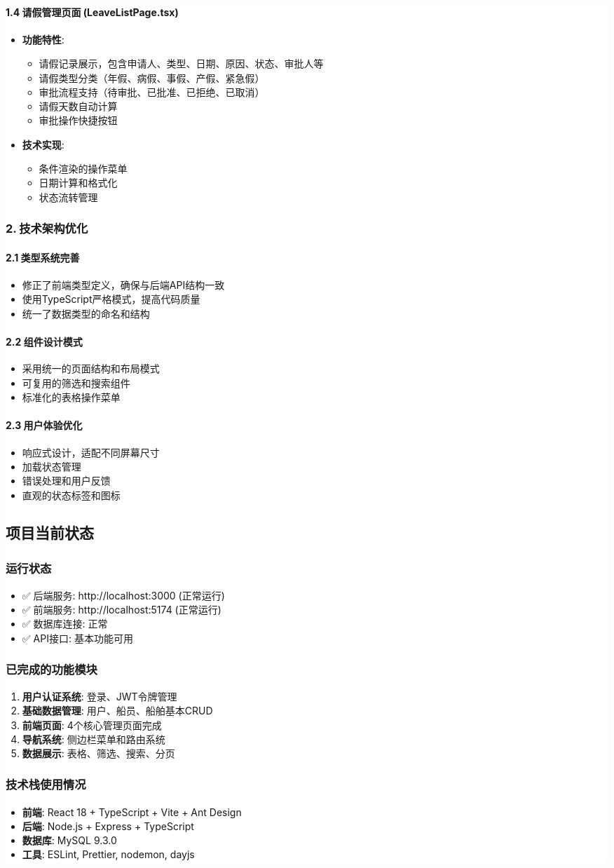 #### 1.4 请假管理页面 (LeaveListPage.tsx)
- **功能特性**:
  - 请假记录展示，包含申请人、类型、日期、原因、状态、审批人等
  - 请假类型分类（年假、病假、事假、产假、紧急假）
  - 审批流程支持（待审批、已批准、已拒绝、已取消）
  - 请假天数自动计算
  - 审批操作快捷按钮

- **技术实现**:
  - 条件渲染的操作菜单
  - 日期计算和格式化
  - 状态流转管理

### 2. 技术架构优化

#### 2.1 类型系统完善
- 修正了前端类型定义，确保与后端API结构一致
- 使用TypeScript严格模式，提高代码质量
- 统一了数据类型的命名和结构

#### 2.2 组件设计模式
- 采用统一的页面结构和布局模式
- 可复用的筛选和搜索组件
- 标准化的表格操作菜单

#### 2.3 用户体验优化
- 响应式设计，适配不同屏幕尺寸
- 加载状态管理
- 错误处理和用户反馈
- 直观的状态标签和图标

## 项目当前状态

### 运行状态
- ✅ 后端服务: http://localhost:3000 (正常运行)
- ✅ 前端服务: http://localhost:5174 (正常运行)
- ✅ 数据库连接: 正常
- ✅ API接口: 基本功能可用

### 已完成的功能模块
1. **用户认证系统**: 登录、JWT令牌管理
2. **基础数据管理**: 用户、船员、船舶基本CRUD
3. **前端页面**: 4个核心管理页面完成
4. **导航系统**: 侧边栏菜单和路由系统
5. **数据展示**: 表格、筛选、搜索、分页

### 技术栈使用情况
- **前端**: React 18 + TypeScript + Vite + Ant Design
- **后端**: Node.js + Express + TypeScript
- **数据库**: MySQL 9.3.0
- **工具**: ESLint, Prettier, nodemon, dayjs
